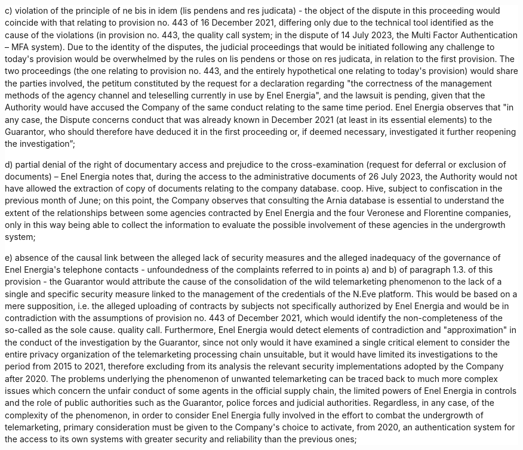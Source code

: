 c) violation of the principle of ne bis in idem (lis pendens and res judicata) - the object of the dispute in this proceeding would coincide with that relating to provision no. 443 of 16 December 2021, differing only due to the technical tool identified as the cause of the violations (in provision no. 443, the quality call system; in the dispute of 14 July 2023, the Multi Factor Authentication – MFA system). Due to the identity of the disputes, the judicial proceedings that would be initiated following any challenge to today's provision would be overwhelmed by the rules on lis pendens or those on res judicata, in relation to the first provision. The two proceedings (the one relating to provision no. 443, and the entirely hypothetical one relating to today's provision) would share the parties involved, the petitum constituted by the request for a declaration regarding "the correctness of the management methods of the agency channel and teleselling currently in use by Enel Energia", and the lawsuit is pending, given that the Authority would have accused the Company of the same conduct relating to the same time period. Enel Energia observes that "in any case, the Dispute concerns conduct that was already known in December 2021 (at least in its essential elements) to the Guarantor, who should therefore have deduced it in the first proceeding or, if deemed necessary, investigated it further reopening the investigation”;

d) partial denial of the right of documentary access and prejudice to the cross-examination (request for deferral or exclusion of documents) – Enel Energia notes that, during the access to the administrative documents of 26 July 2023, the Authority would not have allowed the extraction of copy of documents relating to the company database. coop. Hive, subject to confiscation in the previous month of June; on this point, the Company observes that consulting the Arnia database is essential to understand the extent of the relationships between some agencies contracted by Enel Energia and the four Veronese and Florentine companies, only in this way being able to collect the information to evaluate the possible involvement of these agencies in the undergrowth system;

e) absence of the causal link between the alleged lack of security measures and the alleged inadequacy of the governance of Enel Energia's telephone contacts - unfoundedness of the complaints referred to in points a) and b) of paragraph 1.3. of this provision - the Guarantor would attribute the cause of the consolidation of the wild telemarketing phenomenon to the lack of a single and specific security measure linked to the management of the credentials of the N.Eve platform. This would be based on a mere supposition, i.e. the alleged uploading of contracts by subjects not specifically authorized by Enel Energia and would be in contradiction with the assumptions of provision no. 443 of December 2021, which would identify the non-completeness of the so-called as the sole cause. quality call. Furthermore, Enel Energia would detect elements of contradiction and "approximation" in the conduct of the investigation by the Guarantor, since not only would it have examined a single critical element to consider the entire privacy organization of the telemarketing processing chain unsuitable, but it would have limited its investigations to the period from 2015 to 2021, therefore excluding from its analysis the relevant security implementations adopted by the Company after 2020. The problems underlying the phenomenon of unwanted telemarketing can be traced back to much more complex issues which concern the unfair conduct of some agents in the official supply chain, the limited powers of Enel Energia in controls and the role of public authorities such as the Guarantor, police forces and judicial authorities. Regardless, in any case, of the complexity of the phenomenon, in order to consider Enel Energia fully involved in the effort to combat the undergrowth of telemarketing, primary consideration must be given to the Company's choice to activate, from 2020, an authentication system for the access to its own systems with greater security and reliability than the previous ones;
